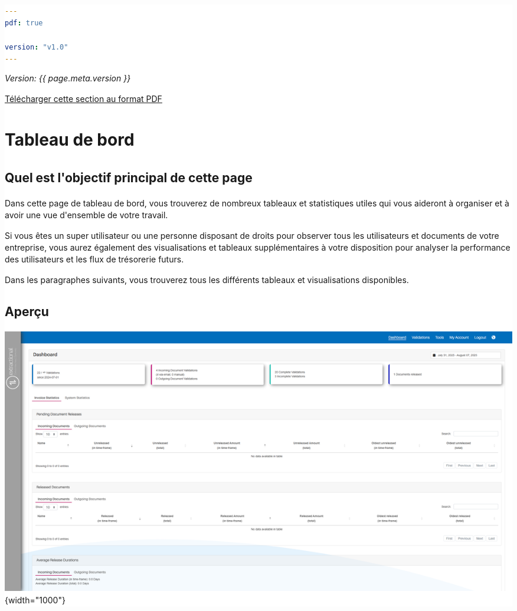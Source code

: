 ```yaml
---
pdf: true

version: "v1.0"
---
```


<span class="version-label">*Version: {{ page.meta.version }}*</span>

<div class="no-pdf">
  <a class="md-button print-button" href="../../pdfs/fr/System Overview-Dashboard.pdf" target="_blank">
    Télécharger cette section au format PDF
  </a>
</div>

# Tableau de bord

## Quel est l'objectif principal de cette page

Dans cette page de tableau de bord, vous trouverez de nombreux tableaux et statistiques utiles
qui vous aideront à organiser et à avoir une vue d'ensemble de votre travail.

Si vous êtes un super utilisateur ou une personne disposant de droits
pour observer tous les utilisateurs et documents de votre entreprise, vous aurez également
des visualisations et tableaux supplémentaires à votre disposition pour analyser
la performance des utilisateurs et les flux de trésorerie futurs.

Dans les paragraphes suivants, vous trouverez tous les différents tableaux et
visualisations disponibles.

## Aperçu

![image](../img/Screenshots/Dashboard/Dashboard_overview.png){width="1000"}
